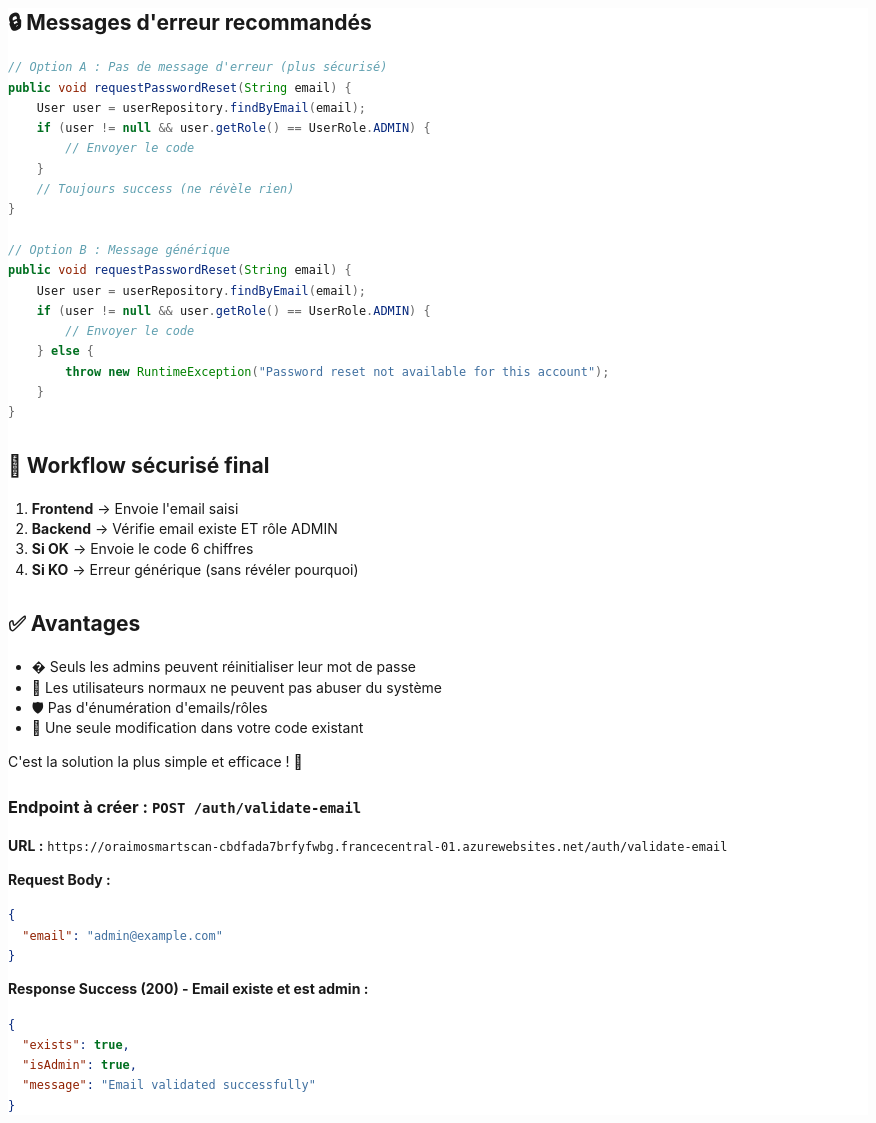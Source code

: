 ## 🔒 Messages d'erreur recommandés

```java
// Option A : Pas de message d'erreur (plus sécurisé)
public void requestPasswordReset(String email) {
    User user = userRepository.findByEmail(email);
    if (user != null && user.getRole() == UserRole.ADMIN) {
        // Envoyer le code
    }
    // Toujours success (ne révèle rien)
}

// Option B : Message générique
public void requestPasswordReset(String email) {
    User user = userRepository.findByEmail(email);
    if (user != null && user.getRole() == UserRole.ADMIN) {
        // Envoyer le code
    } else {
        throw new RuntimeException("Password reset not available for this account");
    }
}
```

## 🚀 Workflow sécurisé final

1. **Frontend** → Envoie l'email saisi
2. **Backend** → Vérifie email existe ET rôle ADMIN
3. **Si OK** → Envoie le code 6 chiffres
4. **Si KO** → Erreur générique (sans révéler pourquoi)

## ✅ Avantages

- � Seuls les admins peuvent réinitialiser leur mot de passe
- 👤 Les utilisateurs normaux ne peuvent pas abuser du système  
- 🛡️ Pas d'énumération d'emails/rôles
- 🚀 Une seule modification dans votre code existant

C'est la solution la plus simple et efficace ! 🎯

### Endpoint à créer : `POST /auth/validate-email`

**URL :** `https://oraimosmartscan-cbdfada7brfyfwbg.francecentral-01.azurewebsites.net/auth/validate-email`

**Request Body :**
```json
{
  "email": "admin@example.com"
}
```

**Response Success (200) - Email existe et est admin :**
```json
{
  "exists": true,
  "isAdmin": true,
  "message": "Email validated successfully"
}
```
